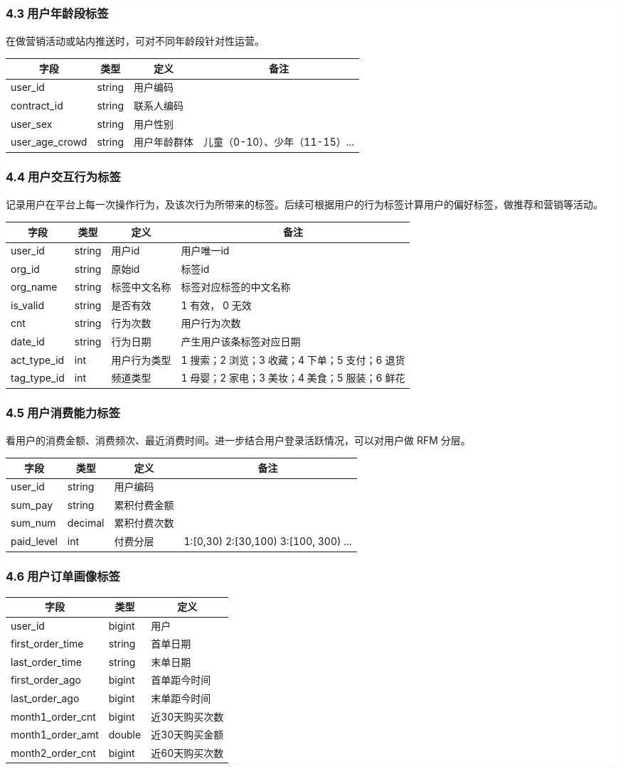 ### 4.3 用户年龄段标签

在做营销活动或站内推送时，可对不同年龄段针对性运营。

| 字段           | 类型   | 定义         | 备注                           |
| -------------- | ------ | ------------ | ------------------------------ |
| user_id        | string | 用户编码     |                                |
| contract_id    | string | 联系人编码   |                                |
| user_sex       | string | 用户性别     |                                |
| user_age_crowd | string | 用户年龄群体 | 儿童（0-10）、少年（11-15）... |

### 4.4 用户交互行为标签

记录用户在平台上每一次操作行为，及该次行为所带来的标签。后续可根据用户的行为标签计算用户的偏好标签，做推荐和营销等活动。

| 字段        | 类型   | 定义         | 备注                                           |
| ----------- | ------ | ------------ | ---------------------------------------------- |
| user_id     | string | 用户id       | 用户唯一id                                     |
| org_id      | string | 原始id       | 标签id                                         |
| org_name    | string | 标签中文名称 | 标签对应标签的中文名称                         |
| is_valid    | string | 是否有效     | 1 有效， 0 无效                                |
| cnt         | string | 行为次数     | 用户行为次数                                   |
| date_id     | string | 行为日期     | 产生用户该条标签对应日期                       |
| act_type_id | int    | 用户行为类型 | 1 搜索；2 浏览；3 收藏；4 下单；5 支付；6 退货 |
| tag_type_id | int    | 频道类型     | 1 母婴；2 家电；3 美妆；4 美食；5 服装；6 鲜花 |

### 4.5 用户消费能力标签

看用户的消费金额、消费频次、最近消费时间。进一步结合用户登录活跃情况，可以对用户做 RFM 分层。

| 字段       | 类型    | 定义         | 备注                                   |
| ---------- | ------- | ------------ | -------------------------------------- |
| user_id    | string  | 用户编码     |                                        |
| sum_pay    | string  | 累积付费金额 |                                        |
| sum_num    | decimal | 累积付费次数 |                                        |
| paid_level | int     | 付费分层     | 1:[0,30)  2:[30,100)  3:[100, 300) ... |

### 4.6 用户订单画像标签

| 字段                      | 类型   | 定义                         |
| ------------------------- | ------ | ---------------------------- |
| user_id                   | bigint | 用户                         |
| first_order_time          | string | 首单日期                     |
| last_order_time           | string | 末单日期                     |
| first_order_ago           | bigint | 首单距今时间                 |
| last_order_ago            | bigint | 末单距今时间                 |
| month1_order_cnt          | bigint | 近30天购买次数               |
| month1_order_amt          | double | 近30天购买金额               |
| month2_order_cnt          | bigint | 近60天购买次数               |